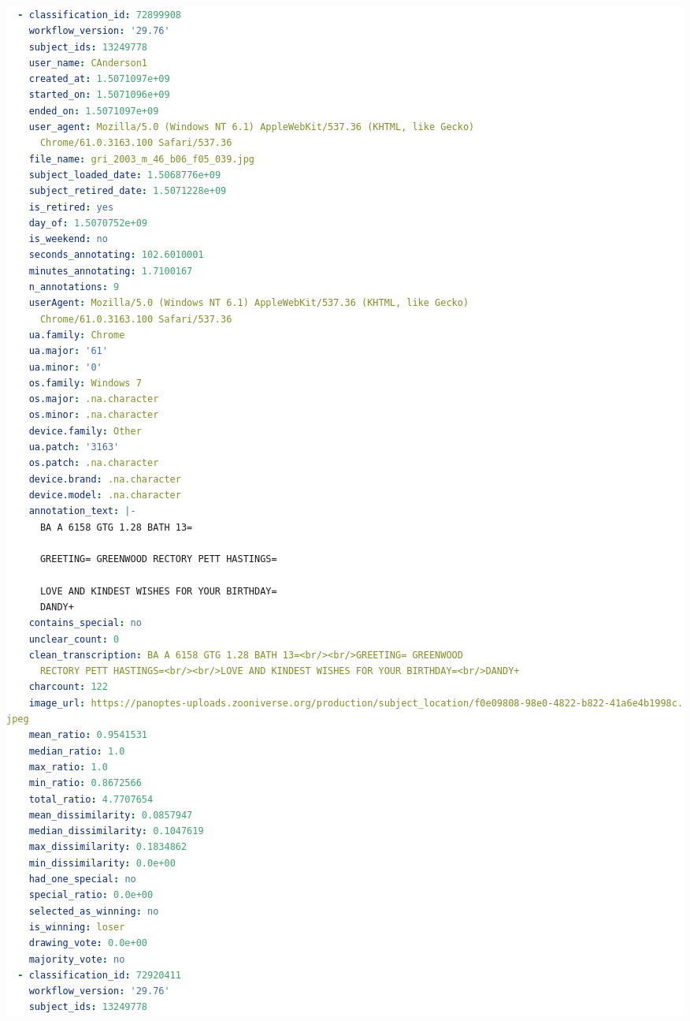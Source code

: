 ```yaml
  - classification_id: 72899908
    workflow_version: '29.76'
    subject_ids: 13249778
    user_name: CAnderson1
    created_at: 1.5071097e+09
    started_on: 1.5071096e+09
    ended_on: 1.5071097e+09
    user_agent: Mozilla/5.0 (Windows NT 6.1) AppleWebKit/537.36 (KHTML, like Gecko)
      Chrome/61.0.3163.100 Safari/537.36
    file_name: gri_2003_m_46_b06_f05_039.jpg
    subject_loaded_date: 1.5068776e+09
    subject_retired_date: 1.5071228e+09
    is_retired: yes
    day_of: 1.5070752e+09
    is_weekend: no
    seconds_annotating: 102.6010001
    minutes_annotating: 1.7100167
    n_annotations: 9
    userAgent: Mozilla/5.0 (Windows NT 6.1) AppleWebKit/537.36 (KHTML, like Gecko)
      Chrome/61.0.3163.100 Safari/537.36
    ua.family: Chrome
    ua.major: '61'
    ua.minor: '0'
    os.family: Windows 7
    os.major: .na.character
    os.minor: .na.character
    device.family: Other
    ua.patch: '3163'
    os.patch: .na.character
    device.brand: .na.character
    device.model: .na.character
    annotation_text: |-
      BA A 6158 GTG 1.28 BATH 13=

      GREETING= GREENWOOD RECTORY PETT HASTINGS=

      LOVE AND KINDEST WISHES FOR YOUR BIRTHDAY=
      DANDY+
    contains_special: no
    unclear_count: 0
    clean_transcription: BA A 6158 GTG 1.28 BATH 13=<br/><br/>GREETING= GREENWOOD
      RECTORY PETT HASTINGS=<br/><br/>LOVE AND KINDEST WISHES FOR YOUR BIRTHDAY=<br/>DANDY+
    charcount: 122
    image_url: https://panoptes-uploads.zooniverse.org/production/subject_location/f0e09808-98e0-4822-b822-41a6e4b1998c.jpeg
    mean_ratio: 0.9541531
    median_ratio: 1.0
    max_ratio: 1.0
    min_ratio: 0.8672566
    total_ratio: 4.7707654
    mean_dissimilarity: 0.0857947
    median_dissimilarity: 0.1047619
    max_dissimilarity: 0.1834862
    min_dissimilarity: 0.0e+00
    had_one_special: no
    special_ratio: 0.0e+00
    selected_as_winning: no
    is_winning: loser
    drawing_vote: 0.0e+00
    majority_vote: no
  - classification_id: 72920411
    workflow_version: '29.76'
    subject_ids: 13249778
```